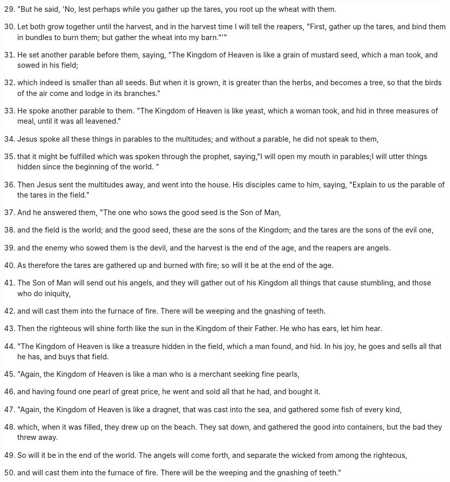 29. "But he said, 'No, lest perhaps while you gather up the tares, you root up the wheat with them.

30. Let both grow together until the harvest, and in the harvest time I will tell the reapers, "First, gather up the tares, and bind them in bundles to burn them; but gather the wheat into my barn."'"

31. He set another parable before them, saying, "The Kingdom of Heaven is like a grain of mustard seed, which a man took, and sowed in his field;

32. which indeed is smaller than all seeds. But when it is grown, it is greater than the herbs, and becomes a tree, so that the birds of the air come and lodge in its branches."

33. He spoke another parable to them. "The Kingdom of Heaven is like yeast, which a woman took, and hid in three measures of meal, until it was all leavened."

34. Jesus spoke all these things in parables to the multitudes; and without a parable, he did not speak to them,

35. that it might be fulfilled which was spoken through the prophet, saying,"I will open my mouth in parables;I will utter things hidden since the beginning of the world. "

36. Then Jesus sent the multitudes away, and went into the house. His disciples came to him, saying, "Explain to us the parable of the tares in the field."

37. And he answered them, "The one who sows the good seed is the Son of Man,

38. and the field is the world; and the good seed, these are the sons of the Kingdom; and the tares are the sons of the evil one,

39. and the enemy who sowed them is the devil, and the harvest is the end of the age, and the reapers are angels.

40. As therefore the tares are gathered up and burned with fire; so will it be at the end of the age.

41. The Son of Man will send out his angels, and they will gather out of his Kingdom all things that cause stumbling, and those who do iniquity,

42. and will cast them into the furnace of fire. There will be weeping and the gnashing of teeth.

43. Then the righteous will shine forth like the sun in the Kingdom of their Father. He who has ears, let him hear.

44. "The Kingdom of Heaven is like a treasure hidden in the field, which a man found, and hid. In his joy, he goes and sells all that he has, and buys that field.

45. "Again, the Kingdom of Heaven is like a man who is a merchant seeking fine pearls,

46. and having found one pearl of great price, he went and sold all that he had, and bought it.

47. "Again, the Kingdom of Heaven is like a dragnet, that was cast into the sea, and gathered some fish of every kind,

48. which, when it was filled, they drew up on the beach. They sat down, and gathered the good into containers, but the bad they threw away.

49. So will it be in the end of the world. The angels will come forth, and separate the wicked from among the righteous,

50. and will cast them into the furnace of fire. There will be the weeping and the gnashing of teeth."
